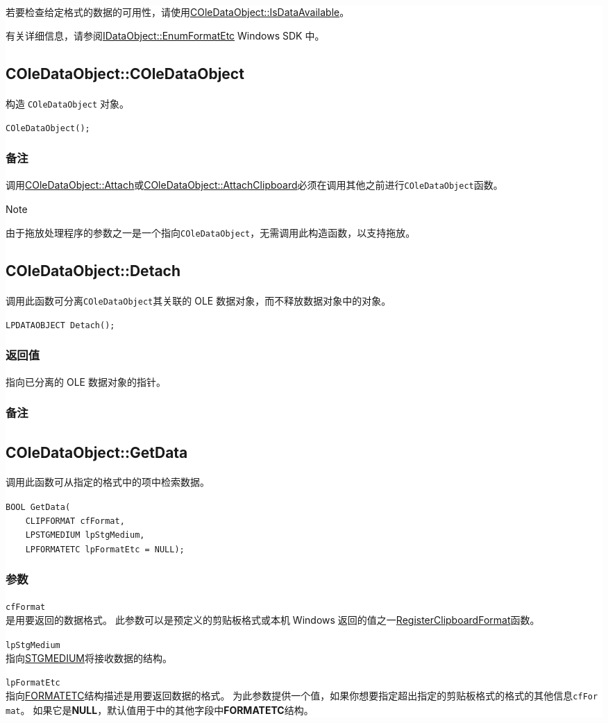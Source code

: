  若要检查给定格式的数据的可用性，请使用[COleDataObject::IsDataAvailable](#isdataavailable)。  
  
 有关详细信息，请参阅[IDataObject::EnumFormatEtc](http://msdn.microsoft.com/library/windows/desktop/ms683979) Windows SDK 中。  
  
##  <a name="coledataobject"></a>  COleDataObject::COleDataObject  
 构造 `COleDataObject` 对象。  
  
```  
COleDataObject();
```  
  
### <a name="remarks"></a>备注  
 调用[COleDataObject::Attach](#attach)或[COleDataObject::AttachClipboard](#attachclipboard)必须在调用其他之前进行`COleDataObject`函数。  
  
> [!NOTE]
>  由于拖放处理程序的参数之一是一个指向`COleDataObject`，无需调用此构造函数，以支持拖放。  
  
##  <a name="detach"></a>  COleDataObject::Detach  
 调用此函数可分离`COleDataObject`其关联的 OLE 数据对象，而不释放数据对象中的对象。  
  
```  
LPDATAOBJECT Detach();
```  
  
### <a name="return-value"></a>返回值  
 指向已分离的 OLE 数据对象的指针。  
  
### <a name="remarks"></a>备注  
  
##  <a name="getdata"></a>  COleDataObject::GetData  
 调用此函数可从指定的格式中的项中检索数据。  
  
```  
BOOL GetData(
    CLIPFORMAT cfFormat,  
    LPSTGMEDIUM lpStgMedium,  
    LPFORMATETC lpFormatEtc = NULL);
```  
  
### <a name="parameters"></a>参数  
 `cfFormat`  
 是用要返回的数据格式。 此参数可以是预定义的剪贴板格式或本机 Windows 返回的值之一[RegisterClipboardFormat](http://msdn.microsoft.com/library/windows/desktop/ms649049)函数。  
  
 `lpStgMedium`  
 指向[STGMEDIUM](http://msdn.microsoft.com/library/windows/desktop/ms683812)将接收数据的结构。  
  
 `lpFormatEtc`  
 指向[FORMATETC](http://msdn.microsoft.com/library/windows/desktop/ms682177)结构描述是用要返回数据的格式。 为此参数提供一个值，如果你想要指定超出指定的剪贴板格式的格式的其他信息`cfFormat`。 如果它是**NULL**，默认值用于中的其他字段中**FORMATETC**结构。  
  